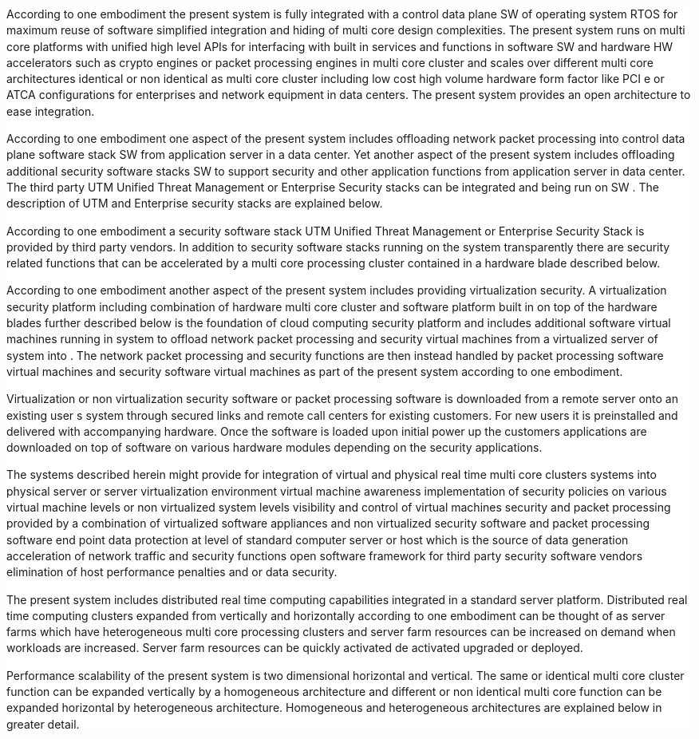 According to one embodiment the present system is fully integrated with a control data plane SW of operating system RTOS for maximum reuse of software simplified integration and hiding of multi core design complexities. The present system runs on multi core platforms with unified high level APIs for interfacing with built in services and functions in software SW and hardware HW accelerators such as crypto engines or packet processing engines in multi core cluster and scales over different multi core architectures identical or non identical as multi core cluster including low cost high volume hardware form factor like PCI e or ATCA configurations for enterprises and network equipment in data centers. The present system provides an open architecture to ease integration.

According to one embodiment one aspect of the present system includes offloading network packet processing into control data plane software stack SW from application server in a data center. Yet another aspect of the present system includes offloading additional security software stacks SW to support security and other application functions from application server in data center. The third party UTM Unified Threat Management or Enterprise Security stacks can be integrated and being run on SW . The description of UTM and Enterprise security stacks are explained below.

According to one embodiment a security software stack UTM Unified Threat Management or Enterprise Security Stack is provided by third party vendors. In addition to security software stacks running on the system transparently there are security related functions that can be accelerated by a multi core processing cluster contained in a hardware blade described below.

According to one embodiment another aspect of the present system includes providing virtualization security. A virtualization security platform including combination of hardware multi core cluster and software platform built in on top of the hardware blades further described below is the foundation of cloud computing security platform and includes additional software virtual machines running in system to offload network packet processing and security virtual machines from a virtualized server of system into . The network packet processing and security functions are then instead handled by packet processing software virtual machines and security software virtual machines as part of the present system according to one embodiment.

Virtualization or non virtualization security software or packet processing software is downloaded from a remote server onto an existing user s system through secured links and remote call centers for existing customers. For new users it is preinstalled and delivered with accompanying hardware. Once the software is loaded upon initial power up the customers applications are downloaded on top of software on various hardware modules depending on the security applications.

The systems described herein might provide for integration of virtual and physical real time multi core clusters systems into physical server or server virtualization environment virtual machine awareness implementation of security policies on various virtual machine levels or non virtualized system levels visibility and control of virtual machines security and packet processing provided by a combination of virtualized software appliances and non virtualized security software and packet processing software end point data protection at level of standard computer server or host which is the source of data generation acceleration of network traffic and security functions open software framework for third party security software vendors elimination of host performance penalties and or data security.

The present system includes distributed real time computing capabilities integrated in a standard server platform. Distributed real time computing clusters expanded from vertically and horizontally according to one embodiment can be thought of as server farms which have heterogeneous multi core processing clusters and server farm resources can be increased on demand when workloads are increased. Server farm resources can be quickly activated de activated upgraded or deployed.

Performance scalability of the present system is two dimensional horizontal and vertical. The same or identical multi core cluster function can be expanded vertically by a homogeneous architecture and different or non identical multi core function can be expanded horizontal by heterogeneous architecture. Homogeneous and heterogeneous architectures are explained below in greater detail.
